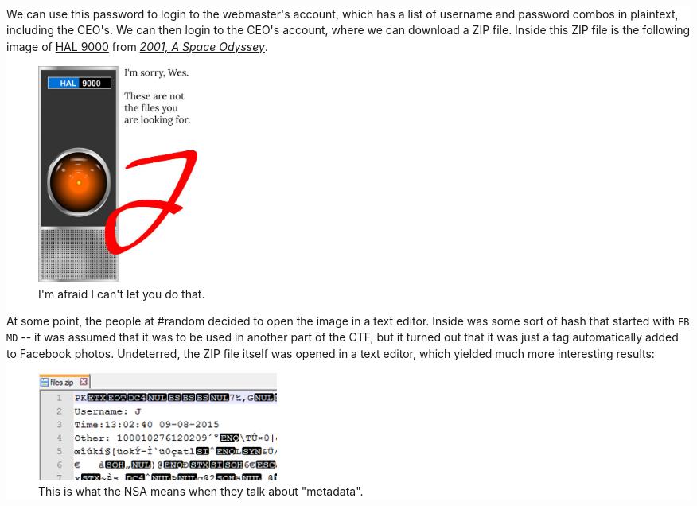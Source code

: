 We can use this password to login to the webmaster's account, which has a list of username and password combos in plaintext, including the CEO's. We can then login to the CEO's account, where we can download a ZIP file. Inside this ZIP file is the following image of [HAL 9000](https://en.wikipedia.org/wiki/HAL_9000) from [*2001, A Space Odyssey*](https://en.wikipedia.org/wiki/2001:_A_Space_Odyssey_(film)).

<figure>
    <img src="/images/blog/20150919/hal.png" width="200px" />
    <figcaption>I'm afraid I can't let you do that.</figcaption>
</figure>

At some point,  the people at #random decided to open the image in a text editor. Inside was some sort of hash that started with `FBMD` -- it was assumed that it was to be used in another part of the CTF, but it turned out that it was just a tag automatically added to Facebook photos. Undeterred, the ZIP file itself was opened in a text editor, which yielded much more interesting results:

<figure>
    <img src="/images/blog/20150919/zip-clue.png" width="300px" />
    <figcaption>This is what the NSA means when they talk about "metadata".</figcaption>
</figure>
